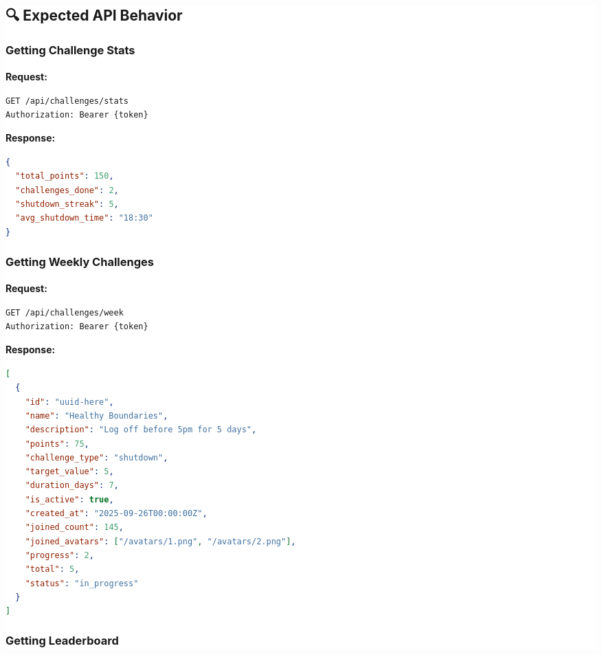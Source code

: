 ## 🔍 Expected API Behavior

### Getting Challenge Stats

**Request:**

```http
GET /api/challenges/stats
Authorization: Bearer {token}
```

**Response:**

```json
{
  "total_points": 150,
  "challenges_done": 2,
  "shutdown_streak": 5,
  "avg_shutdown_time": "18:30"
}
```

### Getting Weekly Challenges

**Request:**

```http
GET /api/challenges/week
Authorization: Bearer {token}
```

**Response:**

```json
[
  {
    "id": "uuid-here",
    "name": "Healthy Boundaries",
    "description": "Log off before 5pm for 5 days",
    "points": 75,
    "challenge_type": "shutdown",
    "target_value": 5,
    "duration_days": 7,
    "is_active": true,
    "created_at": "2025-09-26T00:00:00Z",
    "joined_count": 145,
    "joined_avatars": ["/avatars/1.png", "/avatars/2.png"],
    "progress": 2,
    "total": 5,
    "status": "in_progress"
  }
]
```

### Getting Leaderboard

